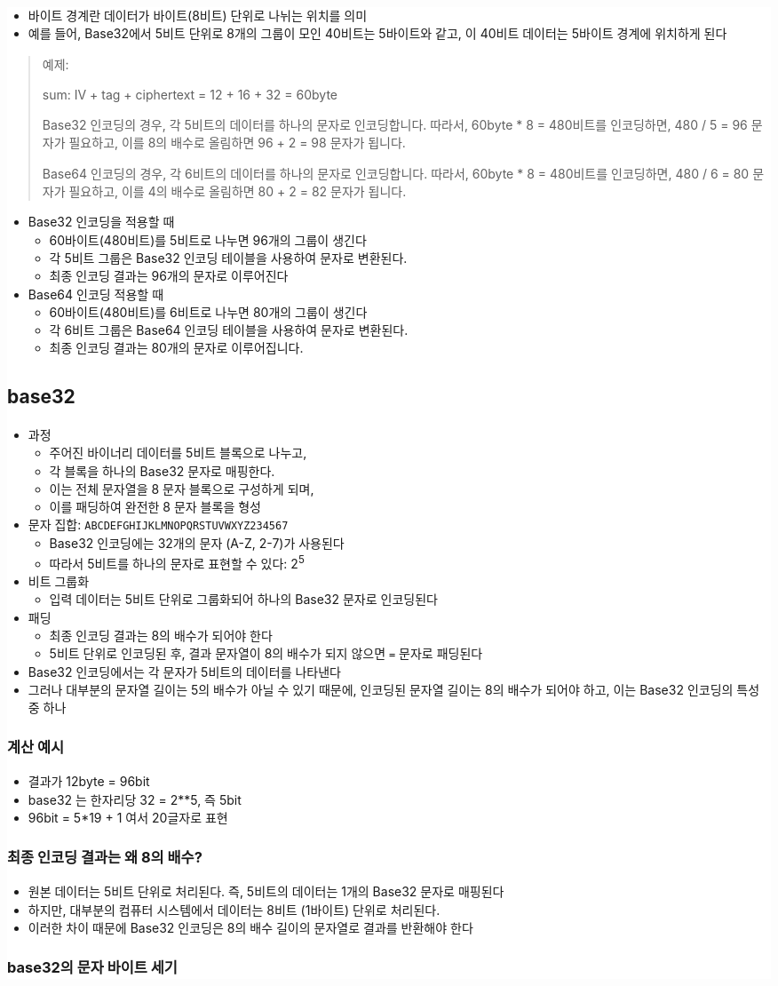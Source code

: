 - 바이트 경계란 데이터가 바이트(8비트) 단위로 나뉘는 위치를 의미
- 예를 들어, Base32에서 5비트 단위로 8개의 그룹이 모인 40비트는 5바이트와 같고, 이 40비트 데이터는 5바이트 경계에 위치하게 된다

> 예제:
>
> sum: IV + tag + ciphertext = 12 + 16 + 32 = 60byte
>
> Base32 인코딩의 경우, 각 5비트의 데이터를 하나의 문자로 인코딩합니다. 따라서, 60byte \* 8 = 480비트를 인코딩하면, 480 / 5 = 96 문자가 필요하고, 이를 8의 배수로 올림하면 96 + 2 = 98 문자가 됩니다.
>
> Base64 인코딩의 경우, 각 6비트의 데이터를 하나의 문자로 인코딩합니다. 따라서, 60byte \* 8 = 480비트를 인코딩하면, 480 / 6 = 80 문자가 필요하고, 이를 4의 배수로 올림하면 80 + 2 = 82 문자가 됩니다.

- Base32 인코딩을 적용할 때
    - 60바이트(480비트)를 5비트로 나누면 96개의 그룹이 생긴다
    - 각 5비트 그룹은 Base32 인코딩 테이블을 사용하여 문자로 변환된다.
    - 최종 인코딩 결과는 96개의 문자로 이루어진다
- Base64 인코딩 적용할 때
    - 60바이트(480비트)를 6비트로 나누면 80개의 그룹이 생긴다
    - 각 6비트 그룹은 Base64 인코딩 테이블을 사용하여 문자로 변환된다.
    - 최종 인코딩 결과는 80개의 문자로 이루어집니다.

## base32

- 과정
    - 주어진 바이너리 데이터를 5비트 블록으로 나누고,
    - 각 블록을 하나의 Base32 문자로 매핑한다.
    - 이는 전체 문자열을 8 문자 블록으로 구성하게 되며,
    - 이를 패딩하여 완전한 8 문자 블록을 형성
- 문자 집합: `ABCDEFGHIJKLMNOPQRSTUVWXYZ234567`
    - Base32 인코딩에는 32개의 문자 (A-Z, 2-7)가 사용된다
    - 따라서 5비트를 하나의 문자로 표현할 수 있다: $2^{5}$
- 비트 그룹화
    - 입력 데이터는 5비트 단위로 그룹화되어 하나의 Base32 문자로 인코딩된다
- 패딩
    - 최종 인코딩 결과는 8의 배수가 되어야 한다
    - 5비트 단위로 인코딩된 후, 결과 문자열이 8의 배수가 되지 않으면 `=` 문자로 패딩된다
- Base32 인코딩에서는 각 문자가 5비트의 데이터를 나타낸다
- 그러나 대부분의 문자열 길이는 5의 배수가 아닐 수 있기 때문에, 인코딩된 문자열 길이는 8의 배수가 되어야 하고, 이는 Base32 인코딩의 특성 중 하나

### 계산 예시

- 결과가 12byte = 96bit
- base32 는 한자리당 32 = 2\*\*5, 즉 5bit
- 96bit = 5\*19 + 1 여서 20글자로 표현

### 최종 인코딩 결과는 왜 8의 배수?

- 원본 데이터는 5비트 단위로 처리된다. 즉, 5비트의 데이터는 1개의 Base32 문자로 매핑된다
- 하지만, 대부분의 컴퓨터 시스템에서 데이터는 8비트 (1바이트) 단위로 처리된다.
- 이러한 차이 때문에 Base32 인코딩은 8의 배수 길이의 문자열로 결과를 반환해야 한다

### base32의 문자 바이트 세기
